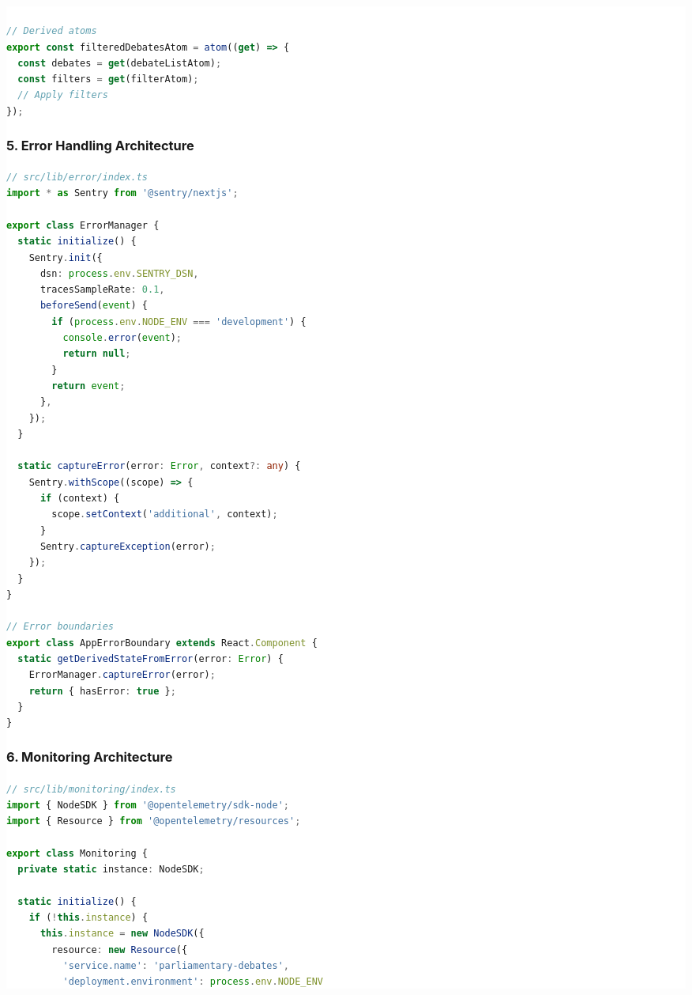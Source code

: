 ```typescript

// Derived atoms
export const filteredDebatesAtom = atom((get) => {
  const debates = get(debateListAtom);
  const filters = get(filterAtom);
  // Apply filters
});
```

### 5. Error Handling Architecture
```typescript
// src/lib/error/index.ts
import * as Sentry from '@sentry/nextjs';

export class ErrorManager {
  static initialize() {
    Sentry.init({
      dsn: process.env.SENTRY_DSN,
      tracesSampleRate: 0.1,
      beforeSend(event) {
        if (process.env.NODE_ENV === 'development') {
          console.error(event);
          return null;
        }
        return event;
      },
    });
  }

  static captureError(error: Error, context?: any) {
    Sentry.withScope((scope) => {
      if (context) {
        scope.setContext('additional', context);
      }
      Sentry.captureException(error);
    });
  }
}

// Error boundaries
export class AppErrorBoundary extends React.Component {
  static getDerivedStateFromError(error: Error) {
    ErrorManager.captureError(error);
    return { hasError: true };
  }
}
```

### 6. Monitoring Architecture
```typescript
// src/lib/monitoring/index.ts
import { NodeSDK } from '@opentelemetry/sdk-node';
import { Resource } from '@opentelemetry/resources';

export class Monitoring {
  private static instance: NodeSDK;

  static initialize() {
    if (!this.instance) {
      this.instance = new NodeSDK({
        resource: new Resource({
          'service.name': 'parliamentary-debates',
          'deployment.environment': process.env.NODE_ENV
```